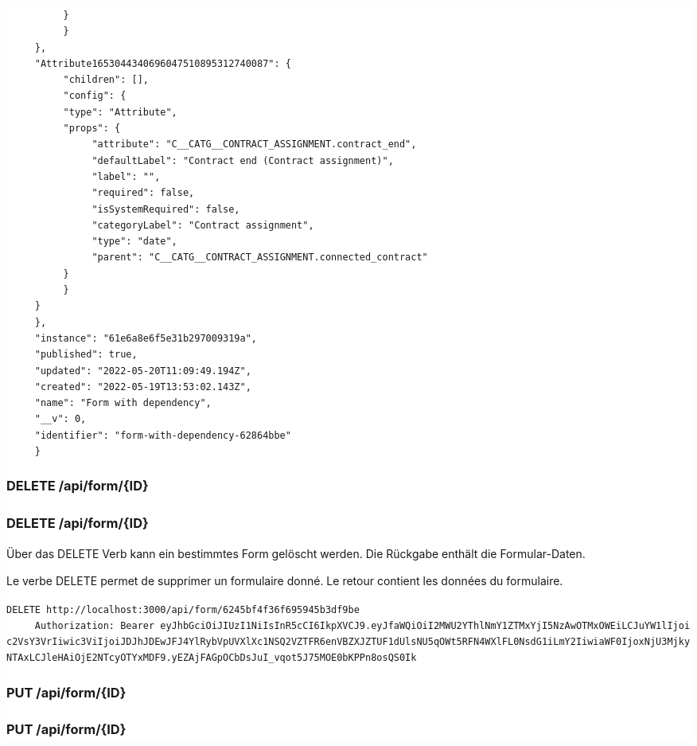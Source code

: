 ```
          }
          }
     },
     "Attribute1653044340696047510895312740087": {
          "children": [],
          "config": {
          "type": "Attribute",
          "props": {
               "attribute": "C__CATG__CONTRACT_ASSIGNMENT.contract_end",
               "defaultLabel": "Contract end (Contract assignment)",
               "label": "",
               "required": false,
               "isSystemRequired": false,
               "categoryLabel": "Contract assignment",
               "type": "date",
               "parent": "C__CATG__CONTRACT_ASSIGNMENT.connected_contract"
          }
          }
     }
     },
     "instance": "61e6a8e6f5e31b297009319a",
     "published": true,
     "updated": "2022-05-20T11:09:49.194Z",
     "created": "2022-05-19T13:53:02.143Z",
     "name": "Form with dependency",
     "__v": 0,
     "identifier": "form-with-dependency-62864bbe"
     }
```

### DELETE /api/form/{ID}

### DELETE /api/form/{ID}

Über das DELETE Verb kann ein bestimmtes Form gelöscht werden. Die Rückgabe enthält die Formular-Daten.

Le verbe DELETE permet de supprimer un formulaire donné. Le retour contient les données du formulaire.

```
DELETE http://localhost:3000/api/form/6245bf4f36f695945b3df9be
     Authorization: Bearer eyJhbGciOiJIUzI1NiIsInR5cCI6IkpXVCJ9.eyJfaWQiOiI2MWU2YThlNmY1ZTMxYjI5NzAwOTMxOWEiLCJuYW1lIjoic2VsY3VrIiwic3ViIjoiJDJhJDEwJFJ4YlRybVpUVXlXc1NSQ2VZTFR6enVBZXJZTUF1dUlsNU5qOWt5RFN4WXlFL0NsdG1iLmY2IiwiaWF0IjoxNjU3MjkyNTAxLCJleHAiOjE2NTcyOTYxMDF9.yEZAjFAGpOCbDsJuI_vqot5J75MOE0bKPPn8osQS0Ik
```

### PUT /api/form/{ID}

### PUT /api/form/{ID}
